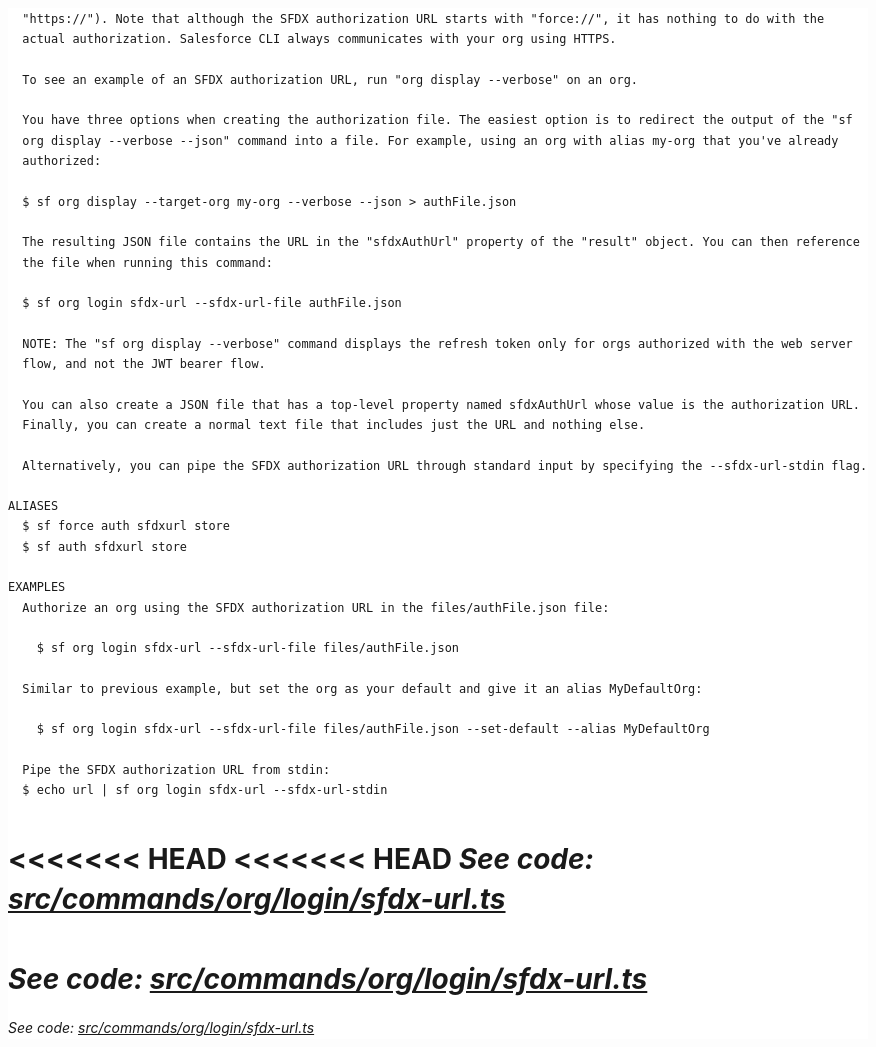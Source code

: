 ```
  "https://"). Note that although the SFDX authorization URL starts with "force://", it has nothing to do with the
  actual authorization. Salesforce CLI always communicates with your org using HTTPS.

  To see an example of an SFDX authorization URL, run "org display --verbose" on an org.

  You have three options when creating the authorization file. The easiest option is to redirect the output of the "sf
  org display --verbose --json" command into a file. For example, using an org with alias my-org that you've already
  authorized:

  $ sf org display --target-org my-org --verbose --json > authFile.json

  The resulting JSON file contains the URL in the "sfdxAuthUrl" property of the "result" object. You can then reference
  the file when running this command:

  $ sf org login sfdx-url --sfdx-url-file authFile.json

  NOTE: The "sf org display --verbose" command displays the refresh token only for orgs authorized with the web server
  flow, and not the JWT bearer flow.

  You can also create a JSON file that has a top-level property named sfdxAuthUrl whose value is the authorization URL.
  Finally, you can create a normal text file that includes just the URL and nothing else.

  Alternatively, you can pipe the SFDX authorization URL through standard input by specifying the --sfdx-url-stdin flag.

ALIASES
  $ sf force auth sfdxurl store
  $ sf auth sfdxurl store

EXAMPLES
  Authorize an org using the SFDX authorization URL in the files/authFile.json file:

    $ sf org login sfdx-url --sfdx-url-file files/authFile.json

  Similar to previous example, but set the org as your default and give it an alias MyDefaultOrg:

    $ sf org login sfdx-url --sfdx-url-file files/authFile.json --set-default --alias MyDefaultOrg

  Pipe the SFDX authorization URL from stdin:
  $ echo url | sf org login sfdx-url --sfdx-url-stdin
```

<<<<<<< HEAD
<<<<<<< HEAD
_See code: [src/commands/org/login/sfdx-url.ts](https://github.com/salesforcecli/plugin-auth/blob/3.8.2-cb.4/src/commands/org/login/sfdx-url.ts)_
=======
_See code: [src/commands/org/login/sfdx-url.ts](https://github.com/salesforcecli/plugin-auth/blob/3.8.2/src/commands/org/login/sfdx-url.ts)_
=======
_See code: [src/commands/org/login/sfdx-url.ts](https://github.com/salesforcecli/plugin-auth/blob/3.8.4/src/commands/org/login/sfdx-url.ts)_
